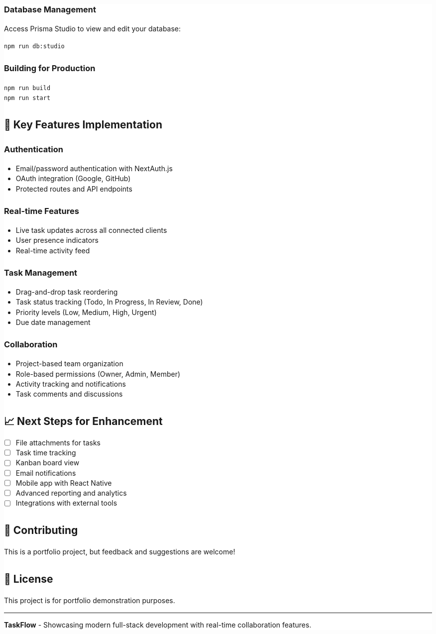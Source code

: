 ### Database Management
Access Prisma Studio to view and edit your database:
```bash
npm run db:studio
```

### Building for Production
```bash
npm run build
npm run start
```

## 🌟 Key Features Implementation

### Authentication
- Email/password authentication with NextAuth.js
- OAuth integration (Google, GitHub)
- Protected routes and API endpoints

### Real-time Features
- Live task updates across all connected clients
- User presence indicators
- Real-time activity feed

### Task Management
- Drag-and-drop task reordering
- Task status tracking (Todo, In Progress, In Review, Done)
- Priority levels (Low, Medium, High, Urgent)
- Due date management

### Collaboration
- Project-based team organization
- Role-based permissions (Owner, Admin, Member)
- Activity tracking and notifications
- Task comments and discussions

## 📈 Next Steps for Enhancement

- [ ] File attachments for tasks
- [ ] Task time tracking
- [ ] Kanban board view
- [ ] Email notifications
- [ ] Mobile app with React Native
- [ ] Advanced reporting and analytics
- [ ] Integrations with external tools

## 🤝 Contributing

This is a portfolio project, but feedback and suggestions are welcome!

## 📄 License

This project is for portfolio demonstration purposes.

---

**TaskFlow** - Showcasing modern full-stack development with real-time collaboration features.
